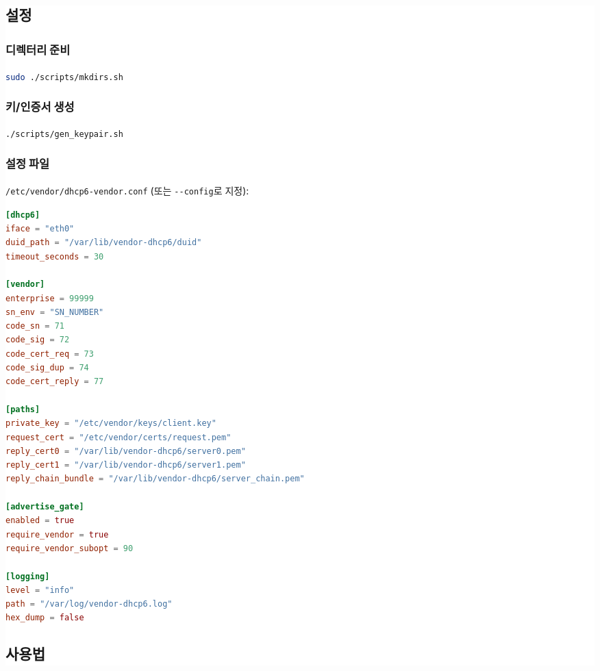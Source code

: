 ## 설정

### 디렉터리 준비

```bash
sudo ./scripts/mkdirs.sh
```

### 키/인증서 생성

```bash
./scripts/gen_keypair.sh
```

### 설정 파일

`/etc/vendor/dhcp6-vendor.conf` (또는 `--config`로 지정):

```toml
[dhcp6]
iface = "eth0"
duid_path = "/var/lib/vendor-dhcp6/duid"
timeout_seconds = 30

[vendor]
enterprise = 99999
sn_env = "SN_NUMBER"
code_sn = 71
code_sig = 72
code_cert_req = 73
code_sig_dup = 74
code_cert_reply = 77

[paths]
private_key = "/etc/vendor/keys/client.key"
request_cert = "/etc/vendor/certs/request.pem"
reply_cert0 = "/var/lib/vendor-dhcp6/server0.pem"
reply_cert1 = "/var/lib/vendor-dhcp6/server1.pem"
reply_chain_bundle = "/var/lib/vendor-dhcp6/server_chain.pem"

[advertise_gate]
enabled = true
require_vendor = true
require_vendor_subopt = 90

[logging]
level = "info"
path = "/var/log/vendor-dhcp6.log"
hex_dump = false
```

## 사용법
